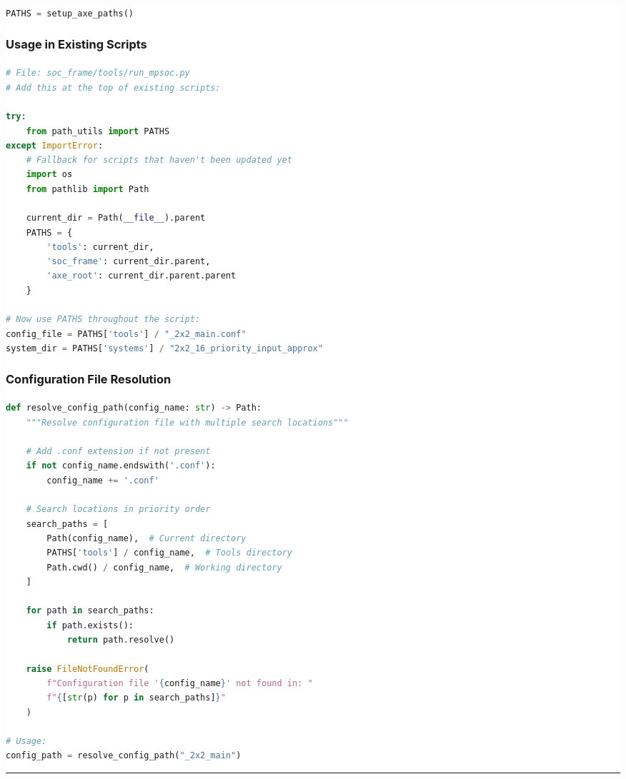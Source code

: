 ```python
PATHS = setup_axe_paths()
```

### **Usage in Existing Scripts**
```python
# File: soc_frame/tools/run_mpsoc.py
# Add this at the top of existing scripts:

try:
    from path_utils import PATHS
except ImportError:
    # Fallback for scripts that haven't been updated yet
    import os
    from pathlib import Path
    
    current_dir = Path(__file__).parent
    PATHS = {
        'tools': current_dir,
        'soc_frame': current_dir.parent,
        'axe_root': current_dir.parent.parent
    }

# Now use PATHS throughout the script:
config_file = PATHS['tools'] / "_2x2_main.conf"
system_dir = PATHS['systems'] / "2x2_16_priority_input_approx"
```

### **Configuration File Resolution**
```python
def resolve_config_path(config_name: str) -> Path:
    """Resolve configuration file with multiple search locations"""
    
    # Add .conf extension if not present
    if not config_name.endswith('.conf'):
        config_name += '.conf'
    
    # Search locations in priority order
    search_paths = [
        Path(config_name),  # Current directory
        PATHS['tools'] / config_name,  # Tools directory
        Path.cwd() / config_name,  # Working directory
    ]
    
    for path in search_paths:
        if path.exists():
            return path.resolve()
    
    raise FileNotFoundError(
        f"Configuration file '{config_name}' not found in: "
        f"{[str(p) for p in search_paths]}"
    )

# Usage:
config_path = resolve_config_path("_2x2_main")
```

---